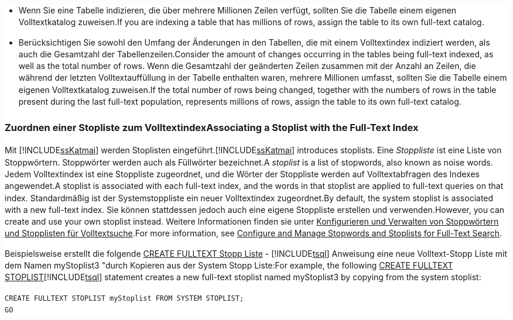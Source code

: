 -   <span data-ttu-id="2b1b1-162">Wenn Sie eine Tabelle indizieren, die über mehrere Millionen Zeilen verfügt, sollten Sie die Tabelle einem eigenen Volltextkatalog zuweisen.</span><span class="sxs-lookup"><span data-stu-id="2b1b1-162">If you are indexing a table that has millions of rows, assign the table to its own full-text catalog.</span></span>  
  
-   <span data-ttu-id="2b1b1-163">Berücksichtigen Sie sowohl den Umfang der Änderungen in den Tabellen, die mit einem Volltextindex indiziert werden, als auch die Gesamtzahl der Tabellenzeilen.</span><span class="sxs-lookup"><span data-stu-id="2b1b1-163">Consider the amount of changes occurring in the tables being full-text indexed, as well as the total number of rows.</span></span> <span data-ttu-id="2b1b1-164">Wenn die Gesamtzahl der geänderten Zeilen zusammen mit der Anzahl an Zeilen, die während der letzten Volltextauffüllung in der Tabelle enthalten waren, mehrere Millionen umfasst, sollten Sie die Tabelle einem eigenen Volltextkatalog zuweisen.</span><span class="sxs-lookup"><span data-stu-id="2b1b1-164">If the total number of rows being changed, together with the numbers of rows in the table present during the last full-text population, represents millions of rows, assign the table to its own full-text catalog.</span></span>  
  
  
### <a name="associating-a-stoplist-with-the-full-text-index"></a><span data-ttu-id="2b1b1-165">Zuordnen einer Stopliste zum Volltextindex</span><span class="sxs-lookup"><span data-stu-id="2b1b1-165">Associating a Stoplist with the Full-Text Index</span></span>  
 <span data-ttu-id="2b1b1-166">Mit [!INCLUDE[ssKatmai](../../includes/sskatmai-md.md)] werden Stoplisten eingeführt.</span><span class="sxs-lookup"><span data-stu-id="2b1b1-166">[!INCLUDE[ssKatmai](../../includes/sskatmai-md.md)] introduces stoplists.</span></span> <span data-ttu-id="2b1b1-167">Eine *Stoppliste* ist eine Liste von Stoppwörtern. Stoppwörter werden auch als Füllwörter bezeichnet.</span><span class="sxs-lookup"><span data-stu-id="2b1b1-167">A *stoplist* is a list of stopwords, also known as noise words.</span></span> <span data-ttu-id="2b1b1-168">Jedem Volltextindex ist eine Stoppliste zugeordnet, und die Wörter der Stoppliste werden auf Volltextabfragen des Indexes angewendet.</span><span class="sxs-lookup"><span data-stu-id="2b1b1-168">A stoplist is associated with each full-text index, and the words in that stoplist are applied to full-text queries on that index.</span></span> <span data-ttu-id="2b1b1-169">Standardmäßig ist der Systemstoppliste ein neuer Volltextindex zugeordnet.</span><span class="sxs-lookup"><span data-stu-id="2b1b1-169">By default, the system stoplist is associated with a new full-text index.</span></span> <span data-ttu-id="2b1b1-170">Sie können stattdessen jedoch auch eine eigene Stoppliste erstellen und verwenden.</span><span class="sxs-lookup"><span data-stu-id="2b1b1-170">However, you can create and use your own stoplist instead.</span></span> <span data-ttu-id="2b1b1-171">Weitere Informationen finden sie unter [Konfigurieren und Verwalten von Stoppwörtern und Stopplisten für Volltextsuche](configure-and-manage-stopwords-and-stoplists-for-full-text-search.md).</span><span class="sxs-lookup"><span data-stu-id="2b1b1-171">For more information, see [Configure and Manage Stopwords and Stoplists for Full-Text Search](configure-and-manage-stopwords-and-stoplists-for-full-text-search.md).</span></span>  
  
 <span data-ttu-id="2b1b1-172">Beispielsweise erstellt die folgende [CREATE FULLTEXT Stopp Liste](/sql/t-sql/statements/create-fulltext-stoplist-transact-sql) - [!INCLUDE[tsql](../../../includes/tsql-md.md)] Anweisung eine neue Volltext-Stopp Liste mit dem Namen myStoplist3 "durch Kopieren aus der System Stopp Liste:</span><span class="sxs-lookup"><span data-stu-id="2b1b1-172">For example, the following [CREATE FULLTEXT STOPLIST](/sql/t-sql/statements/create-fulltext-stoplist-transact-sql)[!INCLUDE[tsql](../../../includes/tsql-md.md)] statement creates a new full-text stoplist named myStoplist3 by copying from the system stoplist:</span></span>  
  
```  
CREATE FULLTEXT STOPLIST myStoplist FROM SYSTEM STOPLIST;  
GO  
```  
  